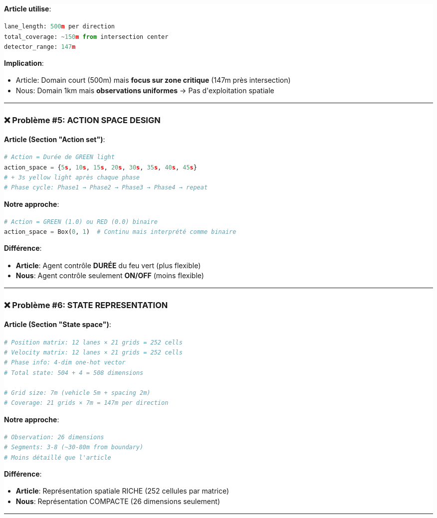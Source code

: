 **Article utilise**:
```python
lane_length: 500m per direction
total_coverage: ~150m from intersection center
detector_range: 147m
```

**Implication**:
- Article: Domain court (500m) mais **focus sur zone critique** (147m près intersection)
- Nous: Domain 1km mais **observations uniformes** → Pas d'exploitation spatiale

---

### ❌ **Problème #5: ACTION SPACE DESIGN**

**Article (Section "Action set")**:
```python
# Action = Durée de GREEN light
action_space = {5s, 10s, 15s, 20s, 30s, 35s, 40s, 45s}
# + 3s yellow light après chaque phase
# Phase cycle: Phase1 → Phase2 → Phase3 → Phase4 → repeat
```

**Notre approche**:
```python
# Action = GREEN (1.0) ou RED (0.0) binaire
action_space = Box(0, 1)  # Continu mais interprété comme binaire
```

**Différence**:
- **Article**: Agent contrôle **DURÉE** du feu vert (plus flexible)
- **Nous**: Agent contrôle seulement **ON/OFF** (moins flexible)

---

### ❌ **Problème #6: STATE REPRESENTATION**

**Article (Section "State space")**:
```python
# Position matrix: 12 lanes × 21 grids = 252 cells
# Velocity matrix: 12 lanes × 21 grids = 252 cells
# Phase info: 4-dim one-hot vector
# Total state: 504 + 4 = 508 dimensions

# Grid size: 7m (vehicle 5m + spacing 2m)
# Coverage: 21 grids × 7m = 147m per direction
```

**Notre approche**:
```python
# Observation: 26 dimensions
# Segments: 3-8 (~30-80m from boundary)
# Moins détaillé que l'article
```

**Différence**:
- **Article**: Représentation spatiale RICHE (252 cellules par matrice)
- **Nous**: Représentation COMPACTE (26 dimensions seulement)

---